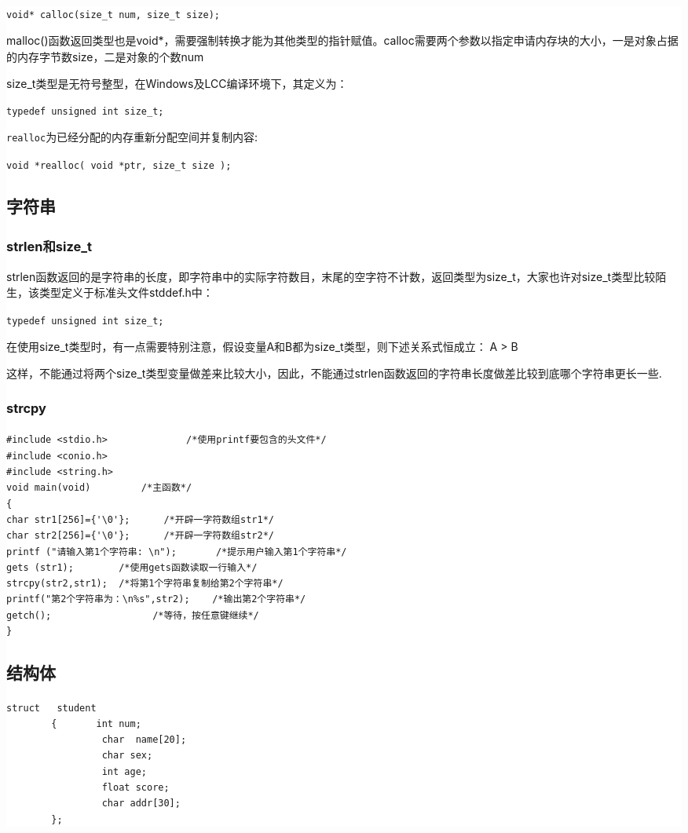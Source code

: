     void* calloc(size_t num, size_t size);

malloc()函数返回类型也是void*，需要强制转换才能为其他类型的指针赋值。calloc需要两个参数以指定申请内存块的大小，一是对象占据的内存字节数size，二是对象的个数num

size_t类型是无符号整型，在Windows及LCC编译环境下，其定义为：

    typedef unsigned int size_t;


`realloc`为已经分配的内存重新分配空间并复制内容:

    void *realloc( void *ptr, size_t size );

## 字符串

### strlen和size_t

strlen函数返回的是字符串的长度，即字符串中的实际字符数目，末尾的空字符不计数，返回类型为size_t，大家也许对size_t类型比较陌生，该类型定义于标准头文件stddef.h中：

    typedef unsigned int size_t;

在使用size_t类型时，有一点需要特别注意，假设变量A和B都为size_t类型，则下述关系式恒成立： A > B

这样，不能通过将两个size_t类型变量做差来比较大小，因此，不能通过strlen函数返回的字符串长度做差比较到底哪个字符串更长一些.

### strcpy

```
#include <stdio.h>				/*使用printf要包含的头文件*/
#include <conio.h>
#include <string.h>
void main(void)			/*主函数*/
{
char str1[256]={'\0'};		/*开辟一字符数组str1*/
char str2[256]={'\0'};		/*开辟一字符数组str2*/
printf ("请输入第1个字符串: \n");		/*提示用户输入第1个字符串*/
gets (str1);		/*使用gets函数读取一行输入*/
strcpy(str2,str1);	/*将第1个字符串复制给第2个字符串*/
printf("第2个字符串为：\n%s",str2);	/*输出第2个字符串*/
getch();				  /*等待，按任意键继续*/
}

```

## 结构体

```
struct   student
        {       int num;
                 char  name[20];
                 char sex;
                 int age;
                 float score;
                 char addr[30];
        }; 

```
